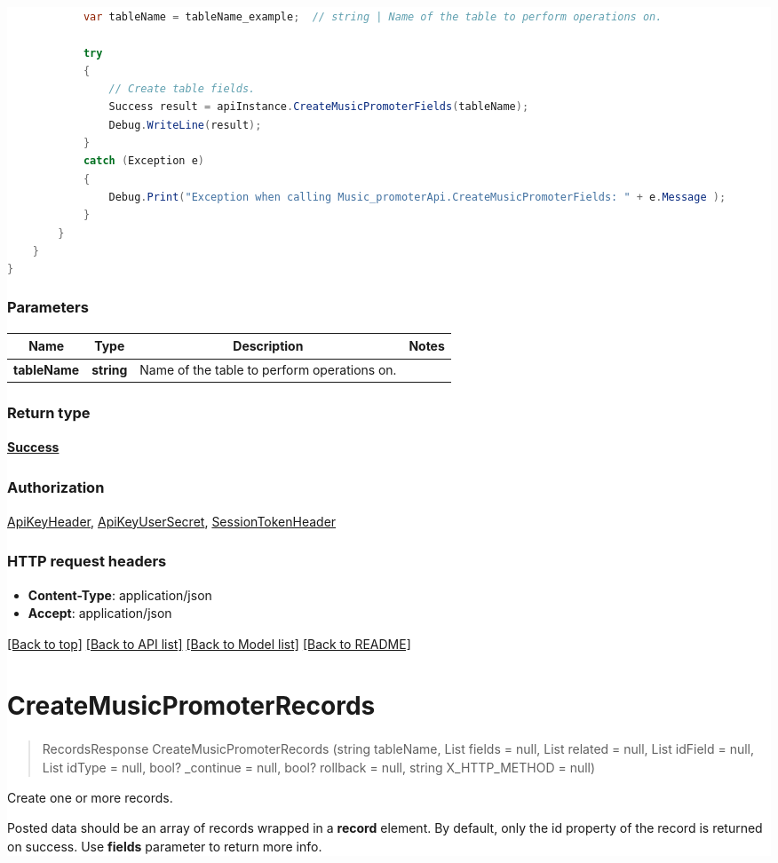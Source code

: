 ```csharp
            var tableName = tableName_example;  // string | Name of the table to perform operations on.

            try
            {
                // Create table fields.
                Success result = apiInstance.CreateMusicPromoterFields(tableName);
                Debug.WriteLine(result);
            }
            catch (Exception e)
            {
                Debug.Print("Exception when calling Music_promoterApi.CreateMusicPromoterFields: " + e.Message );
            }
        }
    }
}
```

### Parameters

Name | Type | Description  | Notes
------------- | ------------- | ------------- | -------------
 **tableName** | **string**| Name of the table to perform operations on. | 

### Return type

[**Success**](Success.md)

### Authorization

[ApiKeyHeader](../README.md#ApiKeyHeader), [ApiKeyUserSecret](../README.md#ApiKeyUserSecret), [SessionTokenHeader](../README.md#SessionTokenHeader)

### HTTP request headers

 - **Content-Type**: application/json
 - **Accept**: application/json

[[Back to top]](#) [[Back to API list]](../README.md#documentation-for-api-endpoints) [[Back to Model list]](../README.md#documentation-for-models) [[Back to README]](../README.md)

<a name="createmusicpromoterrecords"></a>
# **CreateMusicPromoterRecords**
> RecordsResponse CreateMusicPromoterRecords (string tableName, List<string> fields = null, List<string> related = null, List<string> idField = null, List<string> idType = null, bool? _continue = null, bool? rollback = null, string X_HTTP_METHOD = null)

Create one or more records.

Posted data should be an array of records wrapped in a **record** element. By default, only the id property of the record is returned on success. Use **fields** parameter to return more info.
